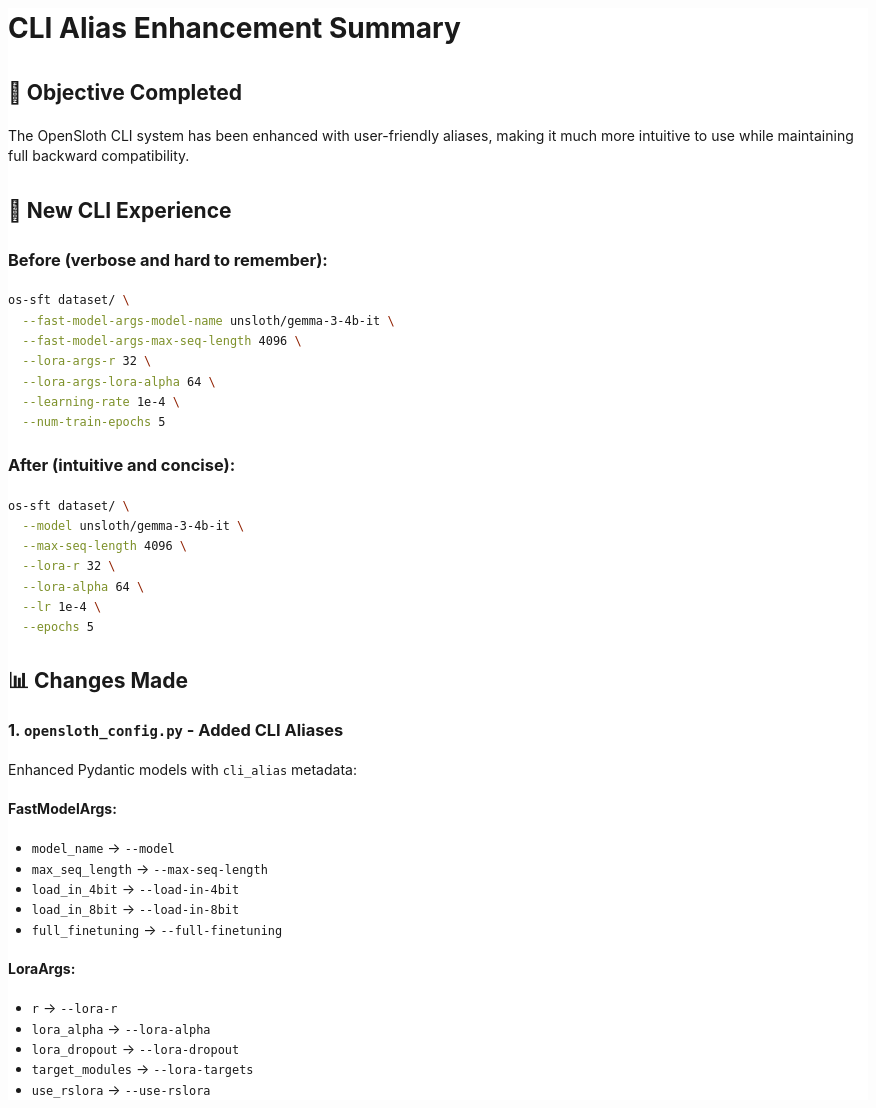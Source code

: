 # CLI Alias Enhancement Summary

## 🎯 Objective Completed

The OpenSloth CLI system has been enhanced with user-friendly aliases, making it much more intuitive to use while maintaining full backward compatibility.

## 🚀 New CLI Experience

### Before (verbose and hard to remember):
```bash
os-sft dataset/ \
  --fast-model-args-model-name unsloth/gemma-3-4b-it \
  --fast-model-args-max-seq-length 4096 \
  --lora-args-r 32 \
  --lora-args-lora-alpha 64 \
  --learning-rate 1e-4 \
  --num-train-epochs 5
```

### After (intuitive and concise):
```bash
os-sft dataset/ \
  --model unsloth/gemma-3-4b-it \
  --max-seq-length 4096 \
  --lora-r 32 \
  --lora-alpha 64 \
  --lr 1e-4 \
  --epochs 5
```

## 📊 Changes Made

### 1. `opensloth_config.py` - Added CLI Aliases

Enhanced Pydantic models with `cli_alias` metadata:

#### FastModelArgs:
- `model_name` → `--model` 
- `max_seq_length` → `--max-seq-length`
- `load_in_4bit` → `--load-in-4bit`
- `load_in_8bit` → `--load-in-8bit` 
- `full_finetuning` → `--full-finetuning`

#### LoraArgs:
- `r` → `--lora-r`
- `lora_alpha` → `--lora-alpha`
- `lora_dropout` → `--lora-dropout`
- `target_modules` → `--lora-targets`
- `use_rslora` → `--use-rslora`

